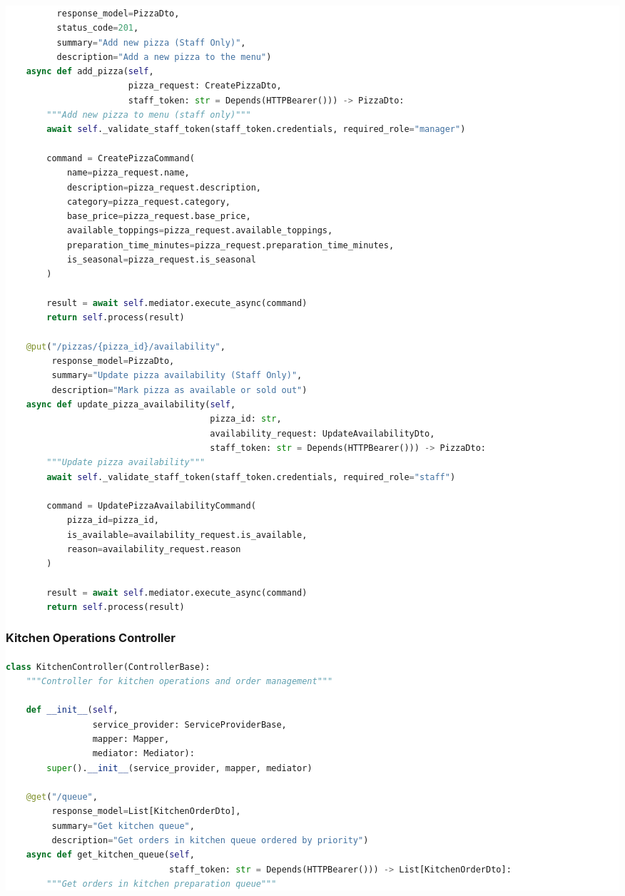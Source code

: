 ```python
          response_model=PizzaDto, 
          status_code=201,
          summary="Add new pizza (Staff Only)",
          description="Add a new pizza to the menu")
    async def add_pizza(self, 
                        pizza_request: CreatePizzaDto,
                        staff_token: str = Depends(HTTPBearer())) -> PizzaDto:
        """Add new pizza to menu (staff only)"""
        await self._validate_staff_token(staff_token.credentials, required_role="manager")
        
        command = CreatePizzaCommand(
            name=pizza_request.name,
            description=pizza_request.description,
            category=pizza_request.category,
            base_price=pizza_request.base_price,
            available_toppings=pizza_request.available_toppings,
            preparation_time_minutes=pizza_request.preparation_time_minutes,
            is_seasonal=pizza_request.is_seasonal
        )
        
        result = await self.mediator.execute_async(command)
        return self.process(result)
    
    @put("/pizzas/{pizza_id}/availability", 
         response_model=PizzaDto,
         summary="Update pizza availability (Staff Only)",
         description="Mark pizza as available or sold out")
    async def update_pizza_availability(self, 
                                        pizza_id: str,
                                        availability_request: UpdateAvailabilityDto,
                                        staff_token: str = Depends(HTTPBearer())) -> PizzaDto:
        """Update pizza availability"""
        await self._validate_staff_token(staff_token.credentials, required_role="staff")
        
        command = UpdatePizzaAvailabilityCommand(
            pizza_id=pizza_id,
            is_available=availability_request.is_available,
            reason=availability_request.reason
        )
        
        result = await self.mediator.execute_async(command)
        return self.process(result)
```

### Kitchen Operations Controller

```python
class KitchenController(ControllerBase):
    """Controller for kitchen operations and order management"""
    
    def __init__(self, 
                 service_provider: ServiceProviderBase,
                 mapper: Mapper,
                 mediator: Mediator):
        super().__init__(service_provider, mapper, mediator)
    
    @get("/queue", 
         response_model=List[KitchenOrderDto],
         summary="Get kitchen queue",
         description="Get orders in kitchen queue ordered by priority")
    async def get_kitchen_queue(self,
                                staff_token: str = Depends(HTTPBearer())) -> List[KitchenOrderDto]:
        """Get orders in kitchen preparation queue"""
```
